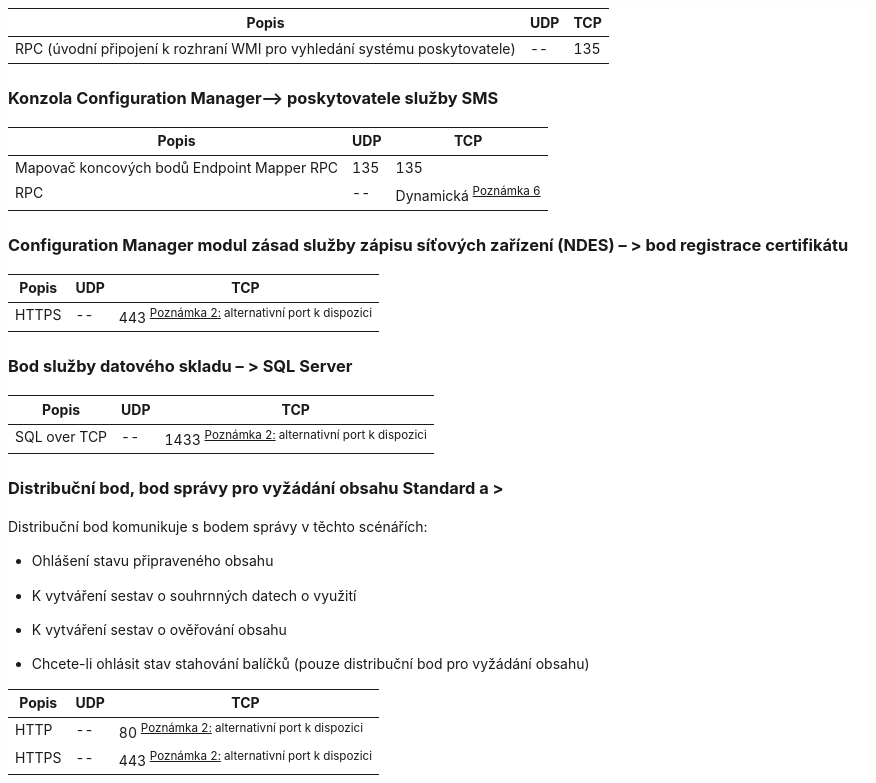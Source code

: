 |Popis|UDP|TCP|  
|-----------------|---------|---------|  
|RPC (úvodní připojení k rozhraní WMI pro vyhledání systému poskytovatele)|--|135|  

### <a name="configuration-manager-console----sms-provider"></a><a name="BKMK_PortsConsole-Provider"></a>Konzola Configuration Manager--> poskytovatele služby SMS  

|Popis|UDP|TCP|  
|-----------------|---------|---------|  
|Mapovač koncových bodů Endpoint Mapper RPC|135|135|  
|RPC|--|Dynamická <sup> [Poznámka 6](#bkmk_note6)</sup>|  

### <a name="configuration-manager-network-device-enrollment-service-ndes-policy-module----certificate-registration-point"></a><a name="BKMK_PortsCertificateRegistationPoint_PolicyModule"></a>Configuration Manager modul zásad služby zápisu síťových zařízení (NDES) – > bod registrace certifikátu  

|Popis|UDP|TCP|  
|-----------------|---------|---------|  
|HTTPS|--|443 <sup> [Poznámka 2:](#bkmk_note2) alternativní port k dispozici</sup>|  

### <a name="data-warehouse-service-point----sql-server"></a><a name="BKMK_PortsDWSPSQL"></a>Bod služby datového skladu – > SQL Server  

|Popis|UDP|TCP|  
|-----------------|---------|---------|  
|SQL over TCP|--|1433 <sup> [Poznámka 2:](#bkmk_note2) alternativní port k dispozici</sup>|  

### <a name="distribution-point-both-standard-and-pull----management-point"></a><a name="BKMK_PortsDist_MP"></a>Distribuční bod, bod správy pro vyžádání obsahu Standard a >

Distribuční bod komunikuje s bodem správy v těchto scénářích:  

- Ohlášení stavu připraveného obsahu  

- K vytváření sestav o souhrnných datech o využití  

- K vytváření sestav o ověřování obsahu  

- Chcete-li ohlásit stav stahování balíčků (pouze distribuční bod pro vyžádání obsahu)

|Popis|UDP|TCP|  
|-----------------|---------|---------|  
|HTTP|--|80 <sup> [Poznámka 2:](#bkmk_note2) alternativní port k dispozici</sup>|  
|HTTPS|--|443 <sup> [Poznámka 2:](#bkmk_note2) alternativní port k dispozici</sup>|  
